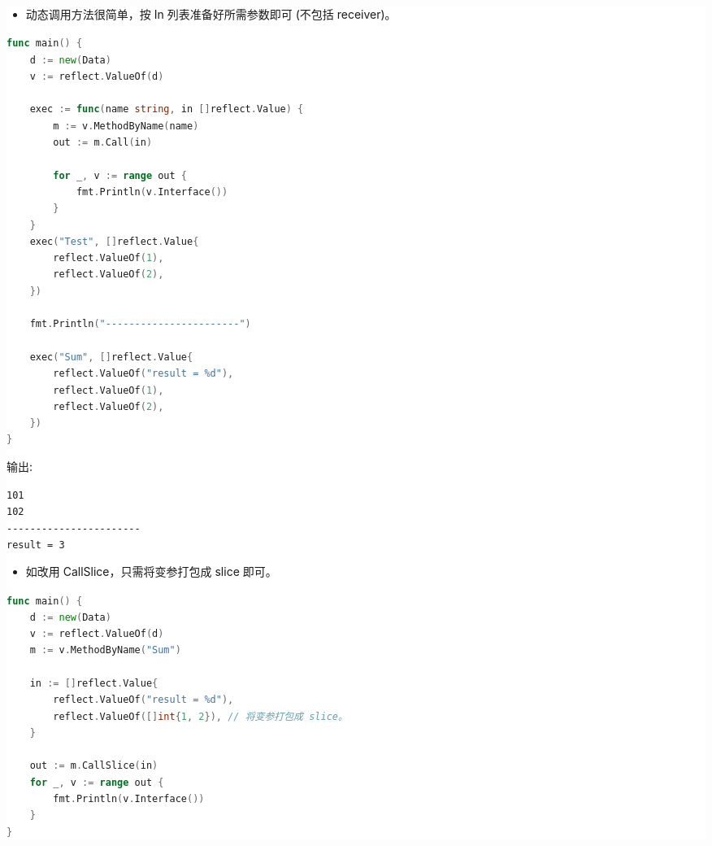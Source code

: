 * 动态调用方法很简单，按 In 列表准备好所需参数即可 (不包括 receiver)。

```go
func main() {
    d := new(Data)
    v := reflect.ValueOf(d)

    exec := func(name string, in []reflect.Value) {
        m := v.MethodByName(name)
        out := m.Call(in)

        for _, v := range out {
            fmt.Println(v.Interface())
        }
    }
    exec("Test", []reflect.Value{
        reflect.ValueOf(1),
        reflect.ValueOf(2),
    })

    fmt.Println("-----------------------")

    exec("Sum", []reflect.Value{
        reflect.ValueOf("result = %d"),
        reflect.ValueOf(1),
        reflect.ValueOf(2),
    })
}
```
输出:
```
101
102
-----------------------
result = 3
```

* 如改用 CallSlice，只需将变参打包成 slice 即可。

```go
func main() {
    d := new(Data)
    v := reflect.ValueOf(d)
    m := v.MethodByName("Sum")

    in := []reflect.Value{
        reflect.ValueOf("result = %d"),
        reflect.ValueOf([]int{1, 2}), // 将变参打包成 slice。
    }

    out := m.CallSlice(in)
    for _, v := range out {
        fmt.Println(v.Interface())
    }
}
```
